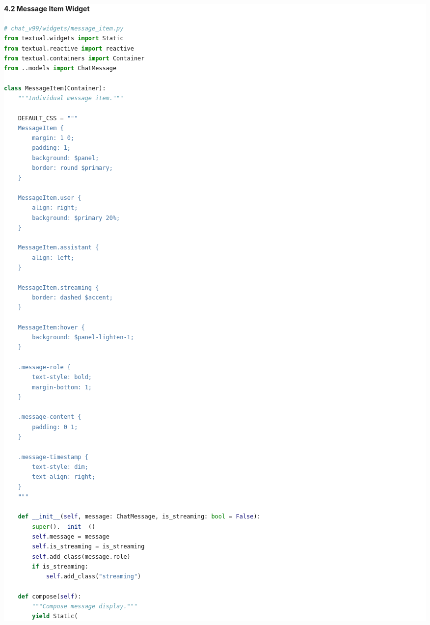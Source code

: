 
#### 4.2 Message Item Widget

```python
# chat_v99/widgets/message_item.py
from textual.widgets import Static
from textual.reactive import reactive
from textual.containers import Container
from ..models import ChatMessage

class MessageItem(Container):
    """Individual message item."""
    
    DEFAULT_CSS = """
    MessageItem {
        margin: 1 0;
        padding: 1;
        background: $panel;
        border: round $primary;
    }
    
    MessageItem.user {
        align: right;
        background: $primary 20%;
    }
    
    MessageItem.assistant {
        align: left;
    }
    
    MessageItem.streaming {
        border: dashed $accent;
    }
    
    MessageItem:hover {
        background: $panel-lighten-1;
    }
    
    .message-role {
        text-style: bold;
        margin-bottom: 1;
    }
    
    .message-content {
        padding: 0 1;
    }
    
    .message-timestamp {
        text-style: dim;
        text-align: right;
    }
    """
    
    def __init__(self, message: ChatMessage, is_streaming: bool = False):
        super().__init__()
        self.message = message
        self.is_streaming = is_streaming
        self.add_class(message.role)
        if is_streaming:
            self.add_class("streaming")
    
    def compose(self):
        """Compose message display."""
        yield Static(
```